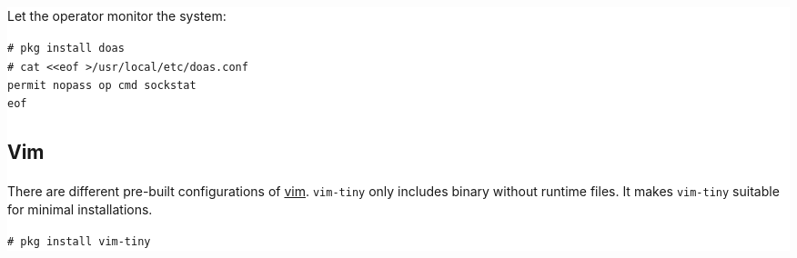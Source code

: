 Let the operator monitor the system:

```console
# pkg install doas
# cat <<eof >/usr/local/etc/doas.conf
permit nopass op cmd sockstat
eof
```

## Vim

There are different pre-built configurations of
[vim](https://www.freshports.org/editors/vim/). `vim-tiny` only includes binary
without runtime files. It makes `vim-tiny` suitable for minimal installations.

```console
# pkg install vim-tiny
```
